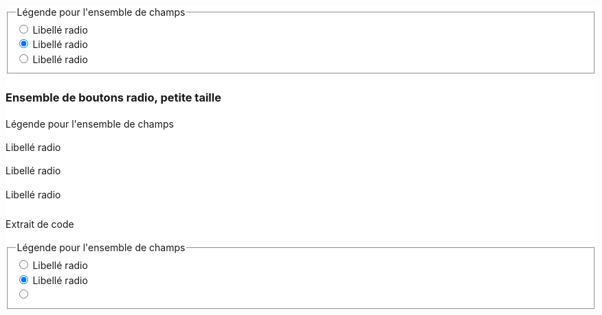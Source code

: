 
<div class="fr-form-group">
<fieldset class="fr-fieldset">
<legend class="fr-fieldset__legend fr-text--regular" id='radio-legend'>
Légende pour l'ensemble de champs
</legend>
<div class="fr-fieldset__content">
<div class="fr-radio-group">
<input type="radio" id="radio-1" name="radio">
<label class="fr-label" for="radio-1">
Libellé radio
</label>
</div>
<div class="fr-radio-group">
<input checked type="radio" id="radio-2" name="radio">
<label class="fr-label" for="radio-2">
Libellé radio
</label>
</div>
<div class="fr-radio-group">
<input type="radio" id="radio-3" name="radio">
<label class="fr-label" for="radio-3">
Libellé radio
</label>
</div>
</div>
</fieldset>
</div>


### Ensemble de boutons radio, petite taille


Légende pour l'ensemble de champs


Libellé radio


Libellé radio


Libellé radio


###
Extrait de code


<div class="fr-form-group">
<fieldset class="fr-fieldset">
<legend class="fr-fieldset__legend fr-text--regular" id='radio-small-legend'>
Légende pour l'ensemble de champs
</legend>
<div class="fr-fieldset__content">
<div class="fr-radio-group fr-radio-group--sm">
<input type="radio" id="radio-small-1" name="radio-small">
<label class="fr-label" for="radio-small-1">
Libellé radio
</label>
</div>
<div class="fr-radio-group fr-radio-group--sm">
<input checked type="radio" id="radio-small-2" name="radio-small">
<label class="fr-label" for="radio-small-2">
Libellé radio
</label>
</div>
<div class="fr-radio-group fr-radio-group--sm">
<input type="radio" id="radio-small-3" name="radio-small">
<label class="fr-label" for="radio-small-3">